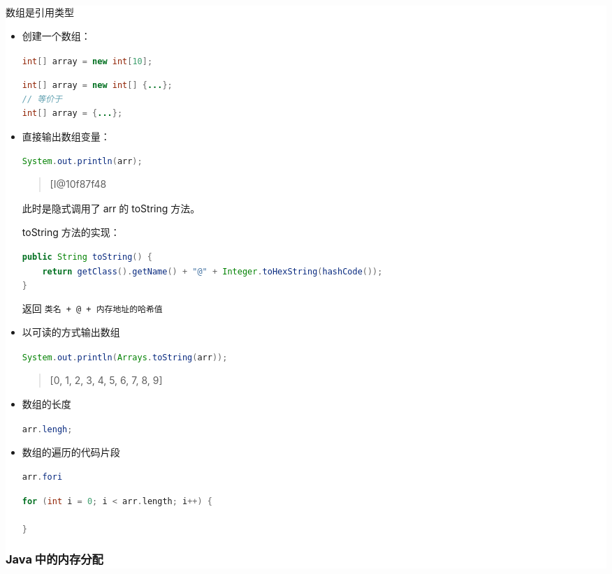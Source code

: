 数组是引用类型

- 创建一个数组：

  ```java
  int[] array = new int[10];
  ```

  ```java
  int[] array = new int[] {...};
  // 等价于
  int[] array = {...};
  ```

- 直接输出数组变量：

  ```java
  System.out.println(arr);
  ```

  > [I@10f87f48

  此时是隐式调用了 arr 的 toString 方法。

  toString 方法的实现：

  ```java
  public String toString() {
      return getClass().getName() + "@" + Integer.toHexString(hashCode());
  }
  ```

  返回 `类名 + @ + 内存地址的哈希值`

- 以可读的方式输出数组

  ```java
  System.out.println(Arrays.toString(arr));
  ```

  > [0, 1, 2, 3, 4, 5, 6, 7, 8, 9]

- 数组的长度

  ```java
  arr.lengh;
  ```

- 数组的遍历的代码片段

  ```java
  arr.fori
  ```

  ```cpp
  for (int i = 0; i < arr.length; i++) {
      
  }
  ```

  

### Java 中的内存分配
